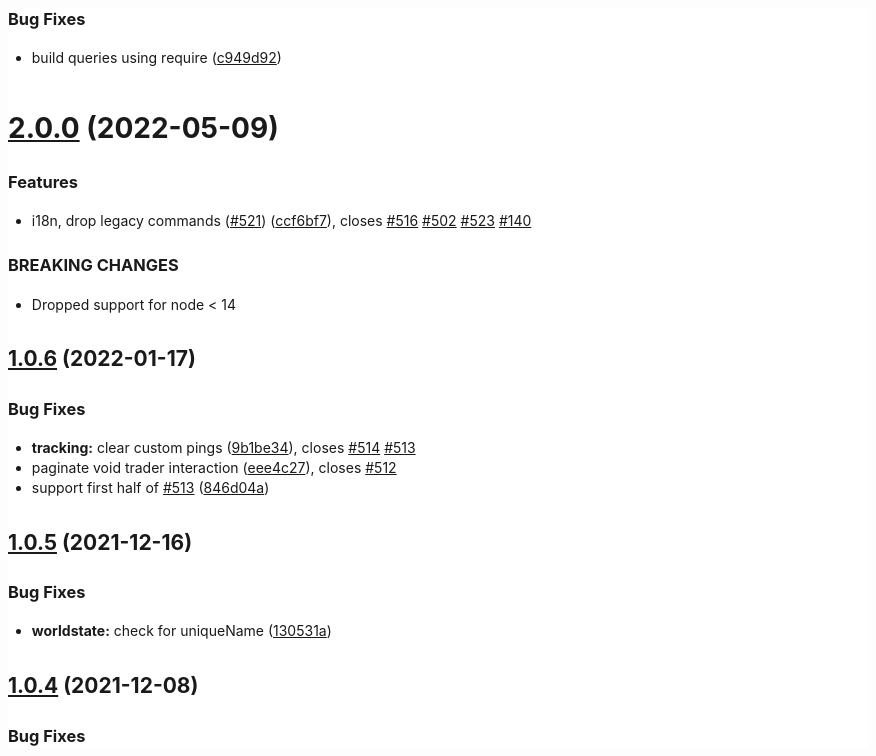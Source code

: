 
### Bug Fixes

* build queries using require ([c949d92](https://github.com/wfcd/genesis/commit/c949d92a5463f439fd3b473c952cd22a7b7cff03))

# [2.0.0](https://github.com/wfcd/genesis/compare/v1.0.6...v2.0.0) (2022-05-09)


### Features

* i18n, drop legacy commands ([#521](https://github.com/wfcd/genesis/issues/521)) ([ccf6bf7](https://github.com/wfcd/genesis/commit/ccf6bf7b5373b03e31c5b49ce5d5762c7544dafc)), closes [#516](https://github.com/wfcd/genesis/issues/516) [#502](https://github.com/wfcd/genesis/issues/502) [#523](https://github.com/wfcd/genesis/issues/523) [#140](https://github.com/wfcd/genesis/issues/140)


### BREAKING CHANGES

* Dropped support for node < 14

## [1.0.6](https://github.com/wfcd/genesis/compare/v1.0.5...v1.0.6) (2022-01-17)


### Bug Fixes

* **tracking:** clear custom pings ([9b1be34](https://github.com/wfcd/genesis/commit/9b1be34ec2321662c8a33d501dd9fc1ade879e7a)), closes [#514](https://github.com/wfcd/genesis/issues/514) [#513](https://github.com/wfcd/genesis/issues/513)
* paginate void trader interaction ([eee4c27](https://github.com/wfcd/genesis/commit/eee4c27dfc602b08f1f219bd13e4703d910fae06)), closes [#512](https://github.com/wfcd/genesis/issues/512)
* support first half of [#513](https://github.com/wfcd/genesis/issues/513) ([846d04a](https://github.com/wfcd/genesis/commit/846d04aeca1e8d7762c1498736b9322c8bf58884))

## [1.0.5](https://github.com/wfcd/genesis/compare/v1.0.4...v1.0.5) (2021-12-16)


### Bug Fixes

* **worldstate:** check for uniqueName ([130531a](https://github.com/wfcd/genesis/commit/130531acd3a4cec42d886360bcf7beda6bb65661))

## [1.0.4](https://github.com/wfcd/genesis/compare/v1.0.3...v1.0.4) (2021-12-08)


### Bug Fixes
